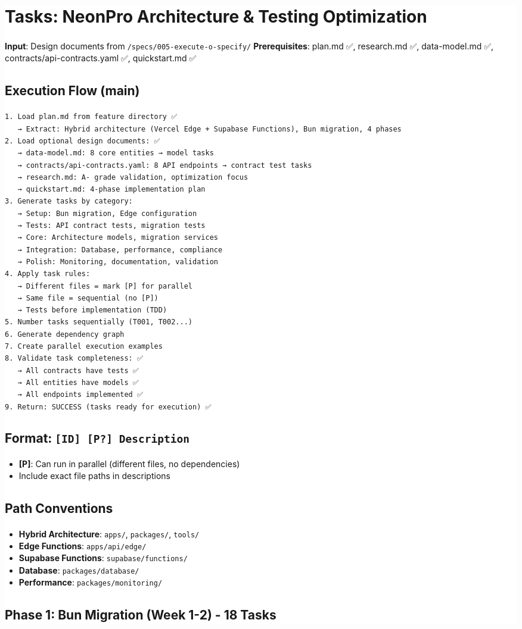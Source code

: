 # Tasks: NeonPro Architecture & Testing Optimization

**Input**: Design documents from `/specs/005-execute-o-specify/`
**Prerequisites**: plan.md ✅, research.md ✅, data-model.md ✅, contracts/api-contracts.yaml ✅, quickstart.md ✅

## Execution Flow (main)
```
1. Load plan.md from feature directory ✅
   → Extract: Hybrid architecture (Vercel Edge + Supabase Functions), Bun migration, 4 phases
2. Load optional design documents: ✅
   → data-model.md: 8 core entities → model tasks
   → contracts/api-contracts.yaml: 8 API endpoints → contract test tasks
   → research.md: A- grade validation, optimization focus
   → quickstart.md: 4-phase implementation plan
3. Generate tasks by category:
   → Setup: Bun migration, Edge configuration
   → Tests: API contract tests, migration tests
   → Core: Architecture models, migration services
   → Integration: Database, performance, compliance
   → Polish: Monitoring, documentation, validation
4. Apply task rules:
   → Different files = mark [P] for parallel
   → Same file = sequential (no [P])
   → Tests before implementation (TDD)
5. Number tasks sequentially (T001, T002...)
6. Generate dependency graph
7. Create parallel execution examples
8. Validate task completeness: ✅
   → All contracts have tests ✅
   → All entities have models ✅
   → All endpoints implemented ✅
9. Return: SUCCESS (tasks ready for execution) ✅
```

## Format: `[ID] [P?] Description`
- **[P]**: Can run in parallel (different files, no dependencies)
- Include exact file paths in descriptions

## Path Conventions
- **Hybrid Architecture**: `apps/`, `packages/`, `tools/`
- **Edge Functions**: `apps/api/edge/`
- **Supabase Functions**: `supabase/functions/`
- **Database**: `packages/database/`
- **Performance**: `packages/monitoring/`

## Phase 1: Bun Migration (Week 1-2) - 18 Tasks
